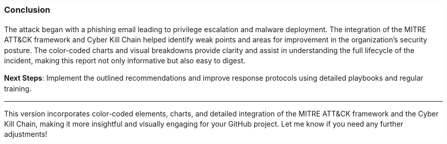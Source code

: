 
### Conclusion
The attack began with a phishing email leading to privilege escalation and malware deployment. The integration of the MITRE ATT&CK framework and Cyber Kill Chain helped identify weak points and areas for improvement in the organization’s security posture. The color-coded charts and visual breakdowns provide clarity and assist in understanding the full lifecycle of the incident, making this report not only informative but also easy to digest.

**Next Steps**: Implement the outlined recommendations and improve response protocols using detailed playbooks and regular training.

---

This version incorporates color-coded elements, charts, and detailed integration of the MITRE ATT&CK framework and the Cyber Kill Chain, making it more insightful and visually engaging for your GitHub project. Let me know if you need any further adjustments!
